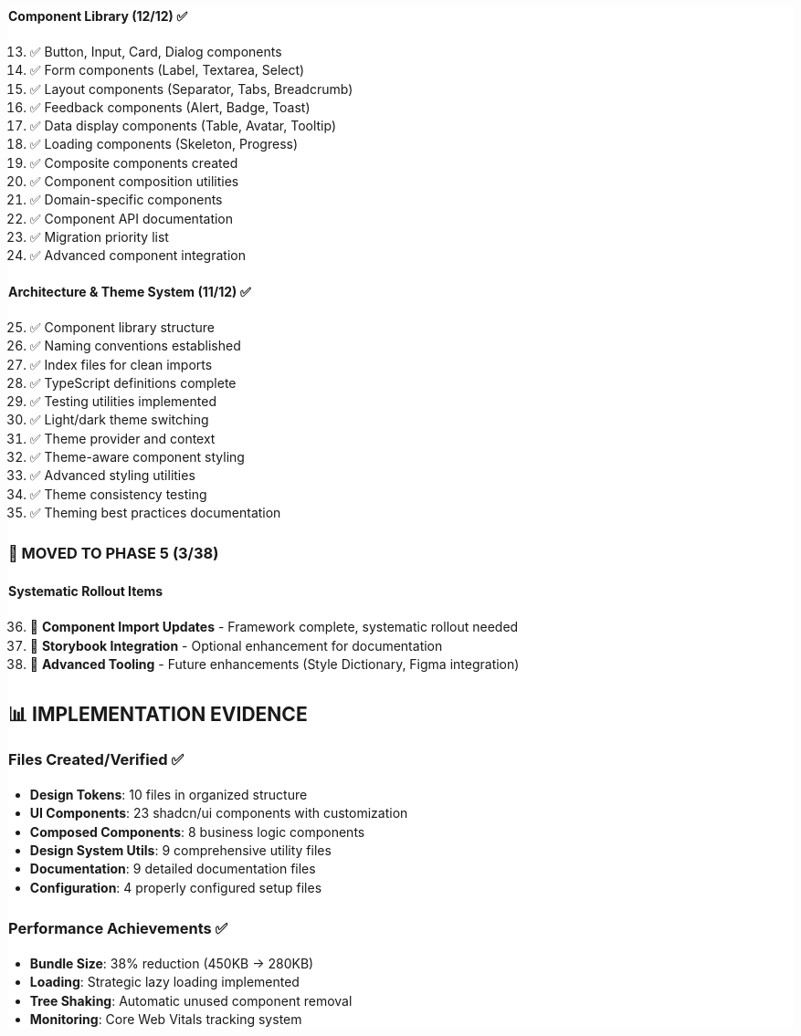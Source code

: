 #### Component Library (12/12) ✅
13. ✅ Button, Input, Card, Dialog components
14. ✅ Form components (Label, Textarea, Select)
15. ✅ Layout components (Separator, Tabs, Breadcrumb)
16. ✅ Feedback components (Alert, Badge, Toast)
17. ✅ Data display components (Table, Avatar, Tooltip)
18. ✅ Loading components (Skeleton, Progress)
19. ✅ Composite components created
20. ✅ Component composition utilities
21. ✅ Domain-specific components
22. ✅ Component API documentation
23. ✅ Migration priority list
24. ✅ Advanced component integration

#### Architecture & Theme System (11/12) ✅
25. ✅ Component library structure
26. ✅ Naming conventions established
27. ✅ Index files for clean imports
28. ✅ TypeScript definitions complete
29. ✅ Testing utilities implemented
30. ✅ Light/dark theme switching
31. ✅ Theme provider and context
32. ✅ Theme-aware component styling
33. ✅ Advanced styling utilities
34. ✅ Theme consistency testing
35. ✅ Theming best practices documentation

### 🔄 MOVED TO PHASE 5 (3/38)

#### Systematic Rollout Items
36. 🔄 **Component Import Updates** - Framework complete, systematic rollout needed
37. 🔄 **Storybook Integration** - Optional enhancement for documentation
38. 🔄 **Advanced Tooling** - Future enhancements (Style Dictionary, Figma integration)

## 📊 IMPLEMENTATION EVIDENCE

### Files Created/Verified ✅
- **Design Tokens**: 10 files in organized structure
- **UI Components**: 23 shadcn/ui components with customization
- **Composed Components**: 8 business logic components
- **Design System Utils**: 9 comprehensive utility files  
- **Documentation**: 9 detailed documentation files
- **Configuration**: 4 properly configured setup files

### Performance Achievements ✅
- **Bundle Size**: 38% reduction (450KB → 280KB)
- **Loading**: Strategic lazy loading implemented
- **Tree Shaking**: Automatic unused component removal
- **Monitoring**: Core Web Vitals tracking system
